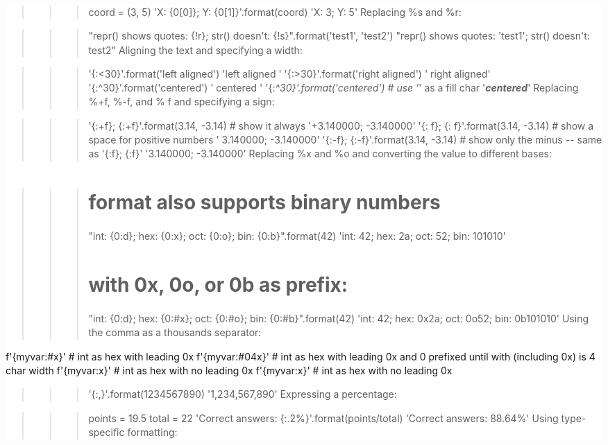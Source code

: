 >>>
>>> coord = (3, 5)
>>> 'X: {0[0]};  Y: {0[1]}'.format(coord)
'X: 3;  Y: 5'
Replacing %s and %r:

>>>
>>> "repr() shows quotes: {!r}; str() doesn't: {!s}".format('test1', 'test2')
"repr() shows quotes: 'test1'; str() doesn't: test2"
Aligning the text and specifying a width:

>>>
>>> '{:<30}'.format('left aligned')
'left aligned                  '
>>> '{:>30}'.format('right aligned')
'                 right aligned'
>>> '{:^30}'.format('centered')
'           centered           '
>>> '{:*^30}'.format('centered')  # use '*' as a fill char
'***********centered***********'
Replacing %+f, %-f, and % f and specifying a sign:

>>>
>>> '{:+f}; {:+f}'.format(3.14, -3.14)  # show it always
'+3.140000; -3.140000'
>>> '{: f}; {: f}'.format(3.14, -3.14)  # show a space for positive numbers
' 3.140000; -3.140000'
>>> '{:-f}; {:-f}'.format(3.14, -3.14)  # show only the minus -- same as '{:f}; {:f}'
'3.140000; -3.140000'
Replacing %x and %o and converting the value to different bases:

>>>
>>> # format also supports binary numbers
>>> "int: {0:d};  hex: {0:x};  oct: {0:o};  bin: {0:b}".format(42)
'int: 42;  hex: 2a;  oct: 52;  bin: 101010'
>>> # with 0x, 0o, or 0b as prefix:
>>> "int: {0:d};  hex: {0:#x};  oct: {0:#o};  bin: {0:#b}".format(42)
'int: 42;  hex: 0x2a;  oct: 0o52;  bin: 0b101010'
Using the comma as a thousands separator:

f'{myvar:#x}' # int as hex with leading 0x
f'{myvar:#04x}' # int as hex with leading 0x and 0 prefixed until with (including 0x) is 4 char width
f'{myvar:x}'  # int as hex with no leading 0x
f'{myvar:x}'  # int as hex with no leading 0x

>>>
>>> '{:,}'.format(1234567890)
'1,234,567,890'
Expressing a percentage:

>>>
>>> points = 19.5
>>> total = 22
>>> 'Correct answers: {:.2%}'.format(points/total)
'Correct answers: 88.64%'
Using type-specific formatting:
